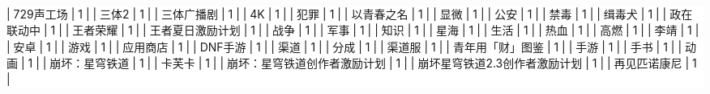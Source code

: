 | 729声工场 | 1 |
| 三体2 | 1 |
| 三体广播剧 | 1 |
| 4K | 1 |
| 犯罪 | 1 |
| 以青春之名 | 1 |
| 显微 | 1 |
| 公安 | 1 |
| 禁毒 | 1 |
| 缉毒犬 | 1 |
| 政在联动中 | 1 |
| 王者荣耀 | 1 |
| 王者夏日激励计划 | 1 |
| 战争 | 1 |
| 军事 | 1 |
| 知识 | 1 |
| 星海 | 1 |
| 生活 | 1 |
| 热血 | 1 |
| 高燃 | 1 |
| 李靖 | 1 |
| 安卓 | 1 |
| 游戏 | 1 |
| 应用商店 | 1 |
| DNF手游 | 1 |
| 渠道 | 1 |
| 分成 | 1 |
| 渠道服 | 1 |
| 青年用「财」图鉴 | 1 |
| 手游 | 1 |
| 手书 | 1 |
| 动画 | 1 |
| 崩坏：星穹铁道 | 1 |
| 卡芙卡 | 1 |
| 崩坏：星穹铁道创作者激励计划 | 1 |
| 崩坏星穹铁道2.3创作者激励计划 | 1 |
| 再见匹诺康尼 | 1 |